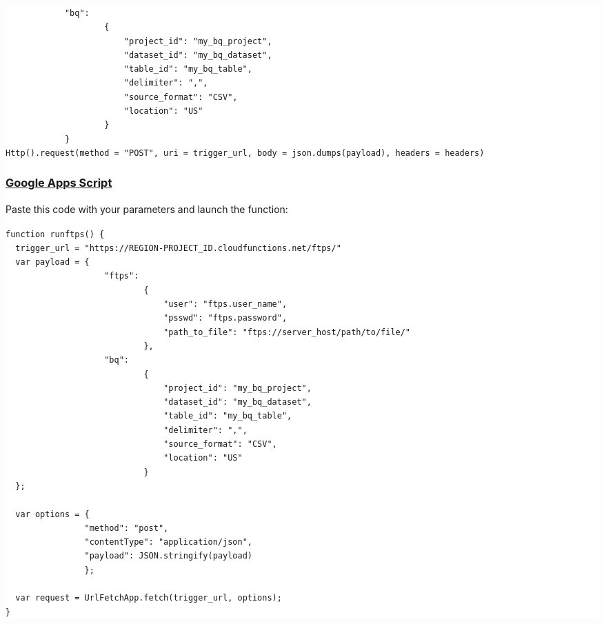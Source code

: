 ```
            "bq":
                    {
                        "project_id": "my_bq_project",
                        "dataset_id": "my_bq_dataset",
                        "table_id": "my_bq_table",
                        "delimiter": ",",
                        "source_format": "CSV",
                        "location": "US"
                    }
            }
Http().request(method = "POST", uri = trigger_url, body = json.dumps(payload), headers = headers)
```

### [Google Apps Script](https://developers.google.com/apps-script/)

Paste this code with your parameters and launch the function:

```
function runftps() {
  trigger_url = "https://REGION-PROJECT_ID.cloudfunctions.net/ftps/"
  var payload = { 
                    "ftps": 
                            {
                                "user": "ftps.user_name",
                                "psswd": "ftps.password",
                                "path_to_file": "ftps://server_host/path/to/file/"
                            },
                    "bq":
                            {
                                "project_id": "my_bq_project",
                                "dataset_id": "my_bq_dataset",
                                "table_id": "my_bq_table",
                                "delimiter": ",",
                                "source_format": "CSV",
                                "location": "US"
                            }
  };

  var options = {
                "method": "post",
                "contentType": "application/json",
                "payload": JSON.stringify(payload)
                };

  var request = UrlFetchApp.fetch(trigger_url, options);
}
```


